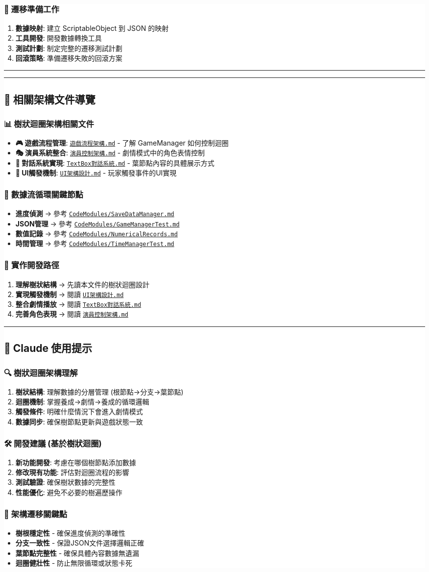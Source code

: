 ### 🎯 遷移準備工作
1. **數據映射**: 建立 ScriptableObject 到 JSON 的映射
2. **工具開發**: 開發數據轉換工具
3. **測試計劃**: 制定完整的遷移測試計劃
4. **回滾策略**: 準備遷移失敗的回滾方案

---

---

## 🔗 **相關架構文件導覽**

### 📊 **樹狀迴圈架構相關文件**
- **🎮 遊戲流程管理**: [`遊戲流程架構.md`](./遊戲流程架構.md) - 了解 GameManager 如何控制迴圈
- **🎭 演員系統整合**: [`演員控制架構.md`](./演員控制架構.md) - 劇情模式中的角色表情控制
- **💬 對話系統實現**: [`TextBox對話系統.md`](./TextBox對話系統.md) - 葉節點內容的具體展示方式
- **🎨 UI觸發機制**: [`UI架構設計.md`](./UI架構設計.md) - 玩家觸發事件的UI實現

### 🔄 **數據流循環關鍵節點**
- **進度偵測** → 參考 [`CodeModules/SaveDataManager.md`](../CodeModules/SaveDataManager.md)
- **JSON管理** → 參考 [`CodeModules/GameManagerTest.md`](../CodeModules/GameManagerTest.md)  
- **數值記錄** → 參考 [`CodeModules/NumericalRecords.md`](../CodeModules/README.md)
- **時間管理** → 參考 [`CodeModules/TimeManagerTest.md`](../CodeModules/TimeManagerTest.md)

### 🎯 **實作開發路徑**
1. **理解樹狀結構** → 先讀本文件的樹狀迴圈設計
2. **實現觸發機制** → 閱讀 [`UI架構設計.md`](./UI架構設計.md)
3. **整合劇情播放** → 閱讀 [`TextBox對話系統.md`](./TextBox對話系統.md)
4. **完善角色表現** → 閱讀 [`演員控制架構.md`](./演員控制架構.md)

---

## 💬 Claude 使用提示

### 🔍 **樹狀迴圈架構理解**
1. **樹狀結構**: 理解數據的分層管理 (根節點→分支→葉節點)
2. **迴圈機制**: 掌握養成→劇情→養成的循環邏輯
3. **觸發條件**: 明確什麼情況下會進入劇情模式
4. **數據同步**: 確保樹節點更新與遊戲狀態一致

### 🛠 **開發建議** (基於樹狀迴圈)
1. **新功能開發**: 考慮在哪個樹節點添加數據
2. **修改現有功能**: 評估對迴圈流程的影響
3. **測試驗證**: 確保樹狀數據的完整性
4. **性能優化**: 避免不必要的樹遍歷操作

### 🎯 **架構遷移關鍵點**
- **樹根穩定性** - 確保進度偵測的準確性
- **分支一致性** - 保證JSON文件選擇邏輯正確
- **葉節點完整性** - 確保具體內容數據無遺漏  
- **迴圈健壯性** - 防止無限循環或狀態卡死
